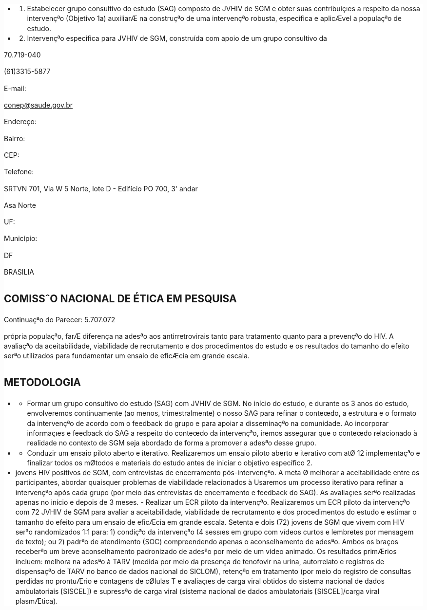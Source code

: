 - 1) Estabelecer grupo consultivo do estudo (SAG) composto de JVHIV de SGM e obter suas contribuiçıes a respeito da nossa intervençªo (Objetivo 1a) auxiliarÆ na construçªo de uma intervençªo robusta, especifica e aplicÆvel a populaçªo de estudo.
- 2) Intervençªo especifica para JVHIV de SGM, construída com apoio de um grupo consultivo da

70.719-040

(61)3315-5877

E-mail:

conep@saude.gov.br

Endereço:

Bairro:

CEP:

Telefone:

SRTVN 701, Via W 5 Norte, lote D - Edifício PO 700, 3' andar

Asa Norte

UF:

Município:

DF

BRASILIA

## COMISSˆO NACIONAL DE ÉTICA EM PESQUISA



Continuaçªo do Parecer: 5.707.072

própria populaçªo, farÆ diferença na adesªo aos antirretrovirais tanto para tratamento quanto para a prevençªo do HIV. A avaliaçªo da aceitabilidade, viabilidade de recrutamento e dos procedimentos do estudo e os resultados do tamanho do efeito serªo utilizados para fundamentar um ensaio de eficÆcia em grande escala.

## METODOLOGIA

- - Formar um grupo consultivo do estudo (SAG) com JVHIV de SGM. No início do estudo, e durante os 3 anos do estudo, envolveremos continuamente (ao menos, trimestralmente) o nosso SAG para refinar o conteœdo, a estrutura e o formato da intervençªo de acordo com o feedback do grupo e para apoiar a disseminaçªo na comunidade. Ao incorporar informaçıes e feedback do SAG a respeito do conteœdo da intervençªo, iremos assegurar que o conteœdo relacionado à realidade no contexto de SGM seja abordado de forma a promover a adesªo desse grupo.
- - Conduzir um ensaio piloto aberto e iterativo. Realizaremos um ensaio piloto aberto e iterativo com atØ 12 implementaçªo e finalizar todos os mØtodos e materiais do estudo antes de iniciar o objetivo específico 2.
- jovens HIV positivos de SGM, com entrevistas de encerramento pós-intervençªo. A meta Ø melhorar a aceitabilidade  entre  os  participantes,  abordar  quaisquer  problemas  de  viabilidade  relacionados  à Usaremos um processo iterativo para refinar a intervençªo após cada grupo (por meio das entrevistas de encerramento e feedback do SAG). As avaliaçıes serªo realizadas apenas no início e depois de 3 meses. - Realizar um ECR piloto da intervençªo. Realizaremos um ECR piloto da intervençªo com 72 JVHIV de SGM para avaliar a aceitabilidade, viabilidade de recrutamento e dos procedimentos do estudo e estimar o tamanho do efeito para um ensaio de eficÆcia em grande escala. Setenta e dois (72) jovens de SGM que vivem com HIV serªo randomizados 1:1 para: 1) condiçªo da intervençªo (4 sessıes em grupo com vídeos curtos e lembretes por mensagem de texto); ou 2) padrªo de atendimento (SOC) compreendendo apenas o aconselhamento de adesªo. Ambos os braços receberªo um breve aconselhamento padronizado de adesªo por meio de um vídeo animado. Os resultados primÆrios incluem: melhora na adesªo à TARV (medida por meio da presença de tenofovir na urina, autorrelato e registros de dispensaçªo de TARV no banco de dados nacional do SICLOM), retençªo em tratamento (por meio do registro de consultas perdidas no prontuÆrio e contagens de cØlulas T e avaliaçıes de carga viral obtidos do sistema nacional de dados ambulatoriais [SISCEL]) e supressªo de carga viral (sistema nacional de dados ambulatoriais [SISCEL]/carga viral plasmÆtica).